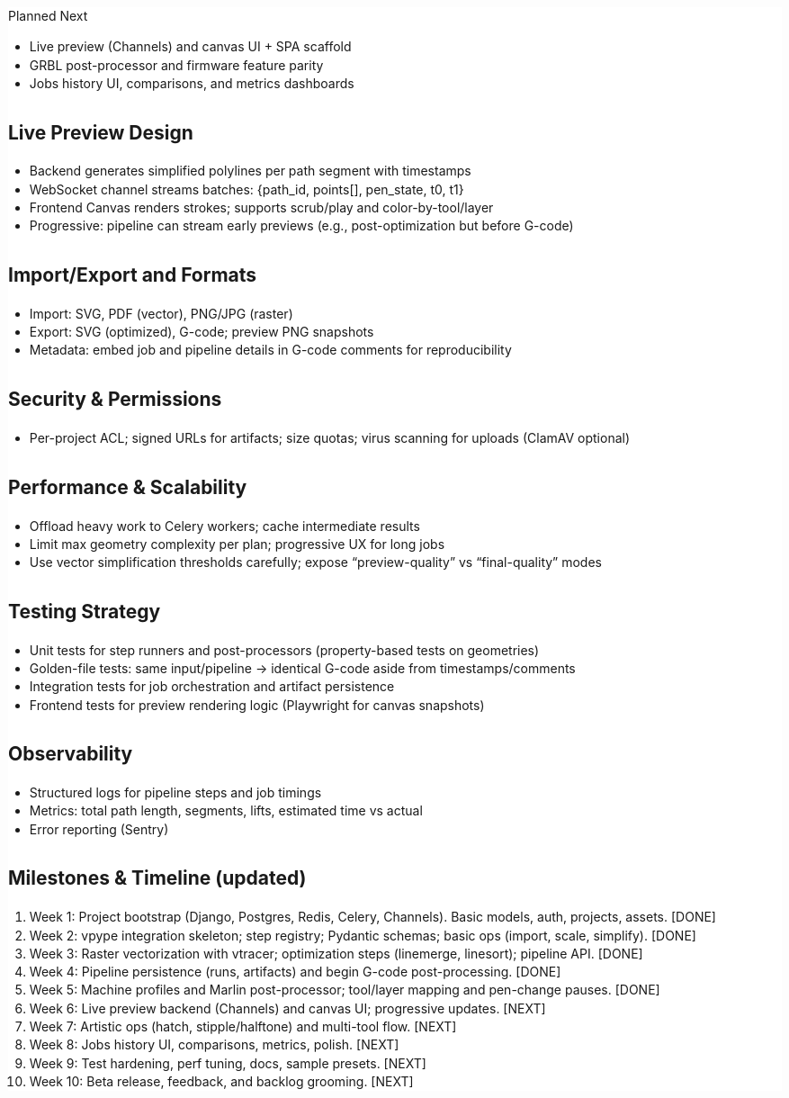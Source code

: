Planned Next
- Live preview (Channels) and canvas UI + SPA scaffold
- GRBL post-processor and firmware feature parity
- Jobs history UI, comparisons, and metrics dashboards

## Live Preview Design
- Backend generates simplified polylines per path segment with timestamps
- WebSocket channel streams batches: {path_id, points[], pen_state, t0, t1}
- Frontend Canvas renders strokes; supports scrub/play and color-by-tool/layer
- Progressive: pipeline can stream early previews (e.g., post-optimization but before G-code)

## Import/Export and Formats
- Import: SVG, PDF (vector), PNG/JPG (raster)
- Export: SVG (optimized), G-code; preview PNG snapshots
- Metadata: embed job and pipeline details in G-code comments for reproducibility

## Security & Permissions
- Per-project ACL; signed URLs for artifacts; size quotas; virus scanning for uploads (ClamAV optional)

## Performance & Scalability
- Offload heavy work to Celery workers; cache intermediate results
- Limit max geometry complexity per plan; progressive UX for long jobs
- Use vector simplification thresholds carefully; expose “preview-quality” vs “final-quality” modes

## Testing Strategy
- Unit tests for step runners and post-processors (property-based tests on geometries)
- Golden-file tests: same input/pipeline -> identical G-code aside from timestamps/comments
- Integration tests for job orchestration and artifact persistence
- Frontend tests for preview rendering logic (Playwright for canvas snapshots)

## Observability
- Structured logs for pipeline steps and job timings
- Metrics: total path length, segments, lifts, estimated time vs actual
- Error reporting (Sentry)

## Milestones & Timeline (updated)
1) Week 1: Project bootstrap (Django, Postgres, Redis, Celery, Channels). Basic models, auth, projects, assets. [DONE]
2) Week 2: vpype integration skeleton; step registry; Pydantic schemas; basic ops (import, scale, simplify). [DONE]
3) Week 3: Raster vectorization with vtracer; optimization steps (linemerge, linesort); pipeline API. [DONE]
4) Week 4: Pipeline persistence (runs, artifacts) and begin G-code post-processing. [DONE]
5) Week 5: Machine profiles and Marlin post-processor; tool/layer mapping and pen-change pauses. [DONE]
6) Week 6: Live preview backend (Channels) and canvas UI; progressive updates. [NEXT]
7) Week 7: Artistic ops (hatch, stipple/halftone) and multi-tool flow. [NEXT]
8) Week 8: Jobs history UI, comparisons, metrics, polish. [NEXT]
9) Week 9: Test hardening, perf tuning, docs, sample presets. [NEXT]
10) Week 10: Beta release, feedback, and backlog grooming. [NEXT]
